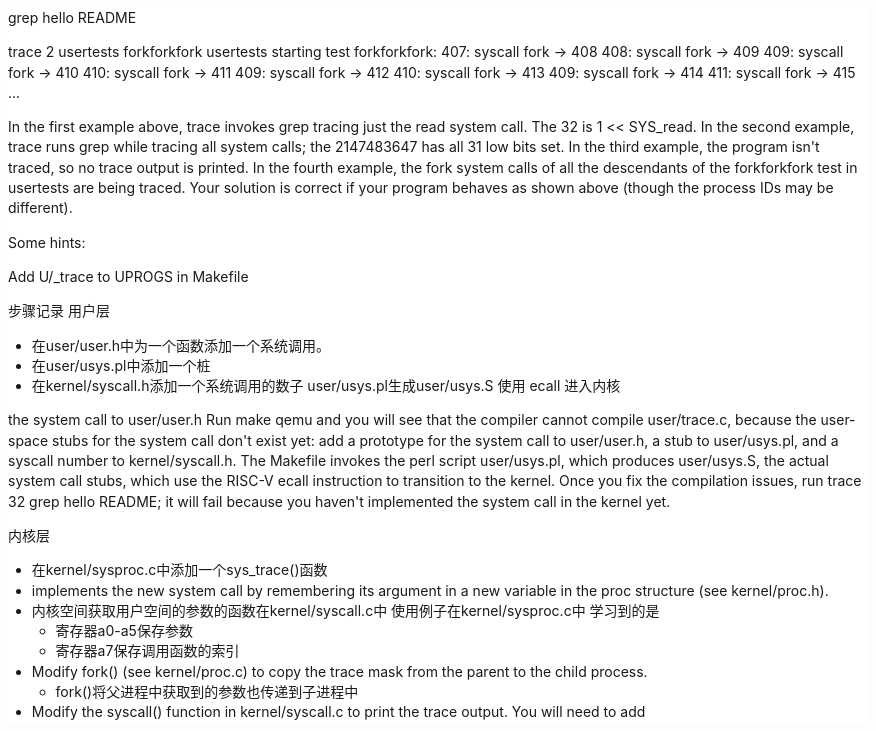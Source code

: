  grep hello README

 trace 2 usertests forkforkfork
usertests starting
test forkforkfork: 407: syscall fork -> 408
408: syscall fork -> 409
409: syscall fork -> 410
410: syscall fork -> 411
409: syscall fork -> 412
410: syscall fork -> 413
409: syscall fork -> 414
411: syscall fork -> 415
...
   
In the first example above, trace invokes grep 
tracing just the read system call. 
The 32 is 1 << SYS_read. In the second example, 
trace runs grep while tracing all system calls; 
the 2147483647 has all 31 low bits set. In the third 
example, the program isn't traced, so no trace output 
is printed. In the fourth example, the fork system calls 
of all the descendants of the forkforkfork test in 
usertests are being traced. Your solution is correct 
if your program behaves as shown above (though the 
process IDs may be different).

Some hints:

Add U/_trace to UPROGS in Makefile


步骤记录
  用户层
  - 在user/user.h中为一个函数添加一个系统调用。
  - 在user/usys.pl中添加一个桩
  - 在kernel/syscall.h添加一个系统调用的数子
  user/usys.pl生成user/usys.S
  使用 ecall 进入内核

the system call to user/user.h
Run make qemu and you will see that the compiler cannot 
compile user/trace.c, because the user-space stubs for 
the system call don't exist yet: add a prototype for 
the system call to user/user.h, a stub to user/usys.pl, 
and a syscall number to kernel/syscall.h. The Makefile 
invokes the perl script user/usys.pl, which produces 
user/usys.S, the actual system call stubs, which use 
the RISC-V ecall instruction to transition to the kernel. 
Once you fix the compilation issues, run trace 32 grep hello 
README; it will fail because you haven't implemented 
the system call in the kernel yet.

内核层
  - 在kernel/sysproc.c中添加一个sys_trace()函数
  - implements the new system call by remembering 
    its argument in a new variable in the proc structure 
    (see kernel/proc.h).
  - 内核空间获取用户空间的参数的函数在kernel/syscall.c中
    使用例子在kernel/sysproc.c中
  学习到的是 
    - 寄存器a0-a5保存参数
    - 寄存器a7保存调用函数的索引
  - Modify fork() (see kernel/proc.c) to copy the 
    trace mask from the parent to the child process.
    - fork()将父进程中获取到的参数也传递到子进程中
  - Modify the syscall() function in kernel/syscall.c 
    to print the trace output. You will need to add 